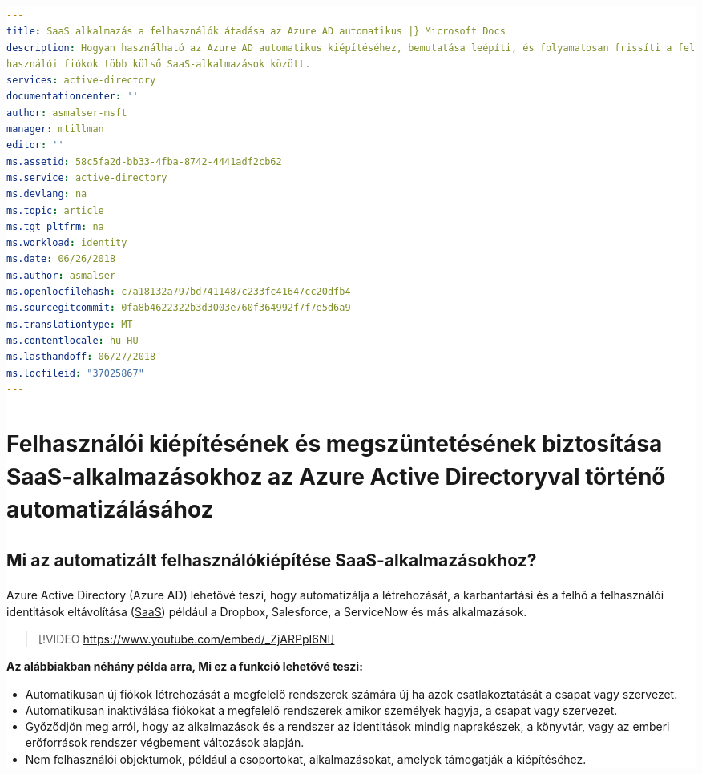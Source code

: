 ```yaml
---
title: SaaS alkalmazás a felhasználók átadása az Azure AD automatikus |} Microsoft Docs
description: Hogyan használható az Azure AD automatikus kiépítéséhez, bemutatása leépíti, és folyamatosan frissíti a felhasználói fiókok több külső SaaS-alkalmazások között.
services: active-directory
documentationcenter: ''
author: asmalser-msft
manager: mtillman
editor: ''
ms.assetid: 58c5fa2d-bb33-4fba-8742-4441adf2cb62
ms.service: active-directory
ms.devlang: na
ms.topic: article
ms.tgt_pltfrm: na
ms.workload: identity
ms.date: 06/26/2018
ms.author: asmalser
ms.openlocfilehash: c7a18132a797bd7411487c233fc41647cc20dfb4
ms.sourcegitcommit: 0fa8b4622322b3d3003e760f364992f7f7e5d6a9
ms.translationtype: MT
ms.contentlocale: hu-HU
ms.lasthandoff: 06/27/2018
ms.locfileid: "37025867"
---
```

# <a name="automate-user-provisioning-and-deprovisioning-to-saas-applications-with-azure-active-directory"></a>Felhasználói kiépítésének és megszüntetésének biztosítása SaaS-alkalmazásokhoz az Azure Active Directoryval történő automatizálásához
## <a name="what-is-automated-user-provisioning-for-saas-apps"></a>Mi az automatizált felhasználókiépítése SaaS-alkalmazásokhoz?
Azure Active Directory (Azure AD) lehetővé teszi, hogy automatizálja a létrehozását, a karbantartási és a felhő a felhasználói identitások eltávolítása ([SaaS](https://azure.microsoft.com/overview/what-is-saas/)) például a Dropbox, Salesforce, a ServiceNow és más alkalmazások.

> [!VIDEO https://www.youtube.com/embed/_ZjARPpI6NI]

**Az alábbiakban néhány példa arra, Mi ez a funkció lehetővé teszi:**

* Automatikusan új fiókok létrehozását a megfelelő rendszerek számára új ha azok csatlakoztatását a csapat vagy szervezet.
* Automatikusan inaktiválása fiókokat a megfelelő rendszerek amikor személyek hagyja, a csapat vagy szervezet.
* Győződjön meg arról, hogy az alkalmazások és a rendszer az identitások mindig naprakészek, a könyvtár, vagy az emberi erőforrások rendszer végbement változások alapján.
* Nem felhasználói objektumok, például a csoportokat, alkalmazásokat, amelyek támogatják a kiépítéséhez.
